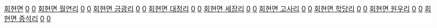 
  <tr class="item">
    <td><a href="4513032000.html">회현면</a></td>
    <td><a href="4513032000.html">0</a></td>
    <td><a href="4513032000.html">0</a></td>
  </tr>
    

  <tr class="item">
    <td><a href="4513032021.html">회현면 월연리</a></td>
    <td><a href="4513032021.html">0</a></td>
    <td><a href="4513032021.html">0</a></td>
  </tr>
    

  <tr class="item">
    <td><a href="4513032022.html">회현면 금광리</a></td>
    <td><a href="4513032022.html">0</a></td>
    <td><a href="4513032022.html">0</a></td>
  </tr>
    

  <tr class="item">
    <td><a href="4513032023.html">회현면 대정리</a></td>
    <td><a href="4513032023.html">0</a></td>
    <td><a href="4513032023.html">0</a></td>
  </tr>
    

  <tr class="item">
    <td><a href="4513032024.html">회현면 세장리</a></td>
    <td><a href="4513032024.html">0</a></td>
    <td><a href="4513032024.html">0</a></td>
  </tr>
    

  <tr class="item">
    <td><a href="4513032025.html">회현면 고사리</a></td>
    <td><a href="4513032025.html">0</a></td>
    <td><a href="4513032025.html">0</a></td>
  </tr>
    

  <tr class="item">
    <td><a href="4513032026.html">회현면 학당리</a></td>
    <td><a href="4513032026.html">0</a></td>
    <td><a href="4513032026.html">0</a></td>
  </tr>
    

  <tr class="item">
    <td><a href="4513032027.html">회현면 원우리</a></td>
    <td><a href="4513032027.html">0</a></td>
    <td><a href="4513032027.html">0</a></td>
  </tr>
    

  <tr class="item">
    <td><a href="4513032028.html">회현면 증석리</a></td>
    <td><a href="4513032028.html">0</a></td>
    <td><a href="4513032028.html">0</a></td>
  </tr>
    